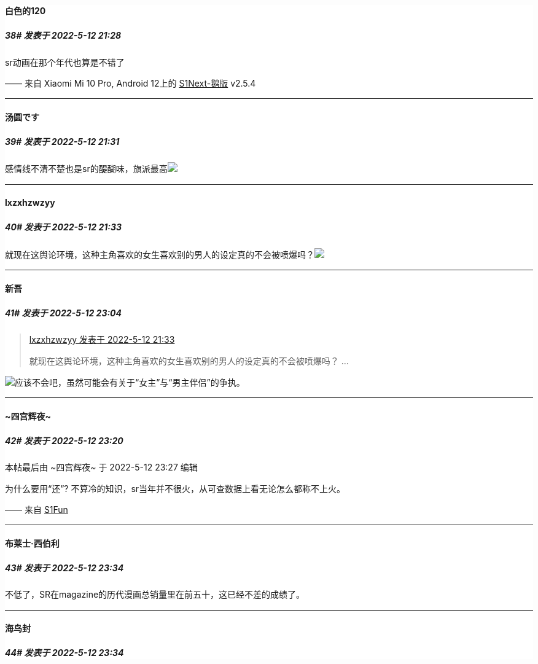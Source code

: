 ####  白色的120  
##### 38#       发表于 2022-5-12 21:28

sr动画在那个年代也算是不错了

—— 来自 Xiaomi Mi 10 Pro, Android 12上的 [S1Next-鹅版](https://github.com/ykrank/S1-Next/releases) v2.5.4

*****

####  汤圆です  
##### 39#       发表于 2022-5-12 21:31

感情线不清不楚也是sr的醍醐味，旗派最高<img src="https://static.saraba1st.com/image/smiley/face2017/134.png" referrerpolicy="no-referrer">

*****

####  lxzxhzwzyy  
##### 40#       发表于 2022-5-12 21:33

就现在这舆论环境，这种主角喜欢的女生喜欢别的男人的设定真的不会被喷爆吗？<img src="https://static.saraba1st.com/image/smiley/face2017/001.png" referrerpolicy="no-referrer">

*****

####  新吾  
##### 41#       发表于 2022-5-12 23:04

<blockquote><a href="httphttps://bbs.saraba1st.com/2b/forum.php?mod=redirect&amp;goto=findpost&amp;pid=55808405&amp;ptid=2069219" target="_blank">lxzxhzwzyy 发表于 2022-5-12 21:33</a>

就现在这舆论环境，这种主角喜欢的女生喜欢别的男人的设定真的不会被喷爆吗？ ...</blockquote>
<img src="https://static.saraba1st.com/image/smiley/face2017/064.png" referrerpolicy="no-referrer">应该不会吧，虽然可能会有关于“女主”与“男主伴侣”的争执。

*****

####  ~四宫辉夜~  
##### 42#       发表于 2022-5-12 23:20

 本帖最后由 ~四宫辉夜~ 于 2022-5-12 23:27 编辑 

为什么要用“还”?
不算冷的知识，sr当年并不很火，从可查数据上看无论怎么都称不上火。

—— 来自 [S1Fun](https://s1fun.koalcat.com)

*****

####  布莱士·西伯利  
##### 43#       发表于 2022-5-12 23:34

不低了，SR在magazine的历代漫画总销量里在前五十，这已经不差的成绩了。

*****

####  海鸟封  
##### 44#       发表于 2022-5-12 23:34

